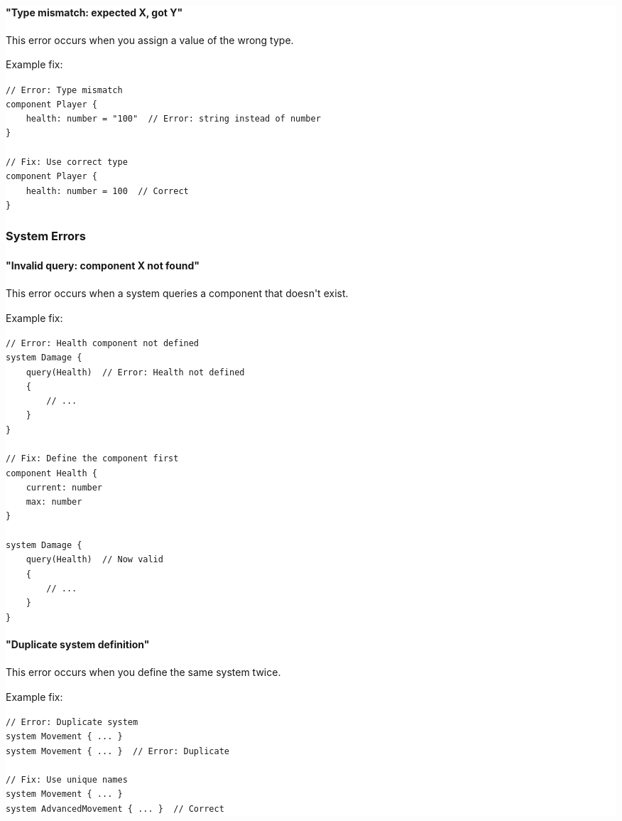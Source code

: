 #### "Type mismatch: expected X, got Y"
This error occurs when you assign a value of the wrong type.

Example fix:
```ejecs
// Error: Type mismatch
component Player {
    health: number = "100"  // Error: string instead of number
}

// Fix: Use correct type
component Player {
    health: number = 100  // Correct
}
```

### System Errors

#### "Invalid query: component X not found"
This error occurs when a system queries a component that doesn't exist.

Example fix:
```ejecs
// Error: Health component not defined
system Damage {
    query(Health)  // Error: Health not defined
    {
        // ...
    }
}

// Fix: Define the component first
component Health {
    current: number
    max: number
}

system Damage {
    query(Health)  // Now valid
    {
        // ...
    }
}
```

#### "Duplicate system definition"
This error occurs when you define the same system twice.

Example fix:
```ejecs
// Error: Duplicate system
system Movement { ... }
system Movement { ... }  // Error: Duplicate

// Fix: Use unique names
system Movement { ... }
system AdvancedMovement { ... }  // Correct
```

